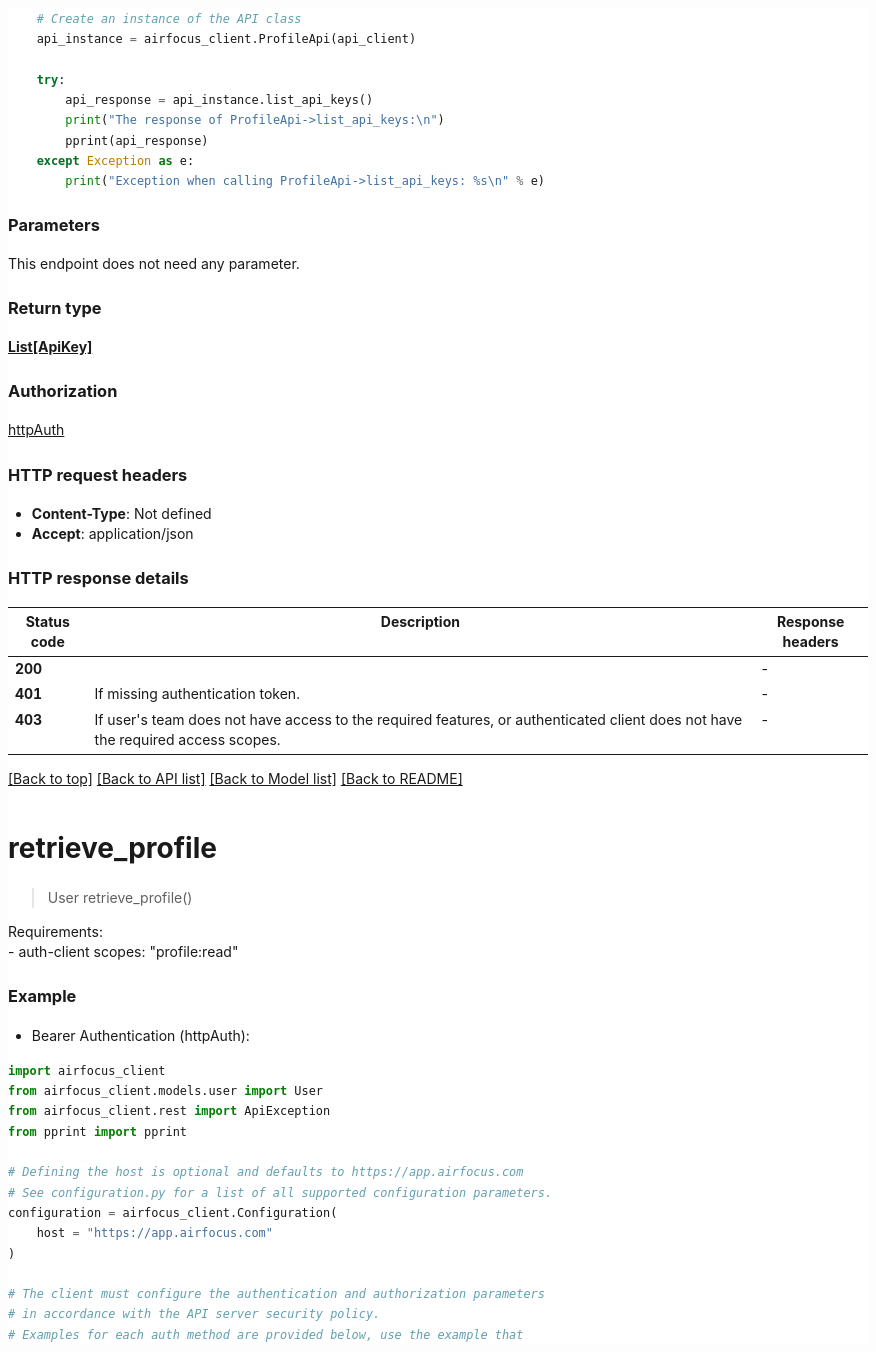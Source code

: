 ```python
    # Create an instance of the API class
    api_instance = airfocus_client.ProfileApi(api_client)

    try:
        api_response = api_instance.list_api_keys()
        print("The response of ProfileApi->list_api_keys:\n")
        pprint(api_response)
    except Exception as e:
        print("Exception when calling ProfileApi->list_api_keys: %s\n" % e)
```



### Parameters

This endpoint does not need any parameter.

### Return type

[**List[ApiKey]**](ApiKey.md)

### Authorization

[httpAuth](../README.md#httpAuth)

### HTTP request headers

 - **Content-Type**: Not defined
 - **Accept**: application/json

### HTTP response details

| Status code | Description | Response headers |
|-------------|-------------|------------------|
**200** |  |  -  |
**401** | If missing authentication token. |  -  |
**403** | If user&#39;s team does not have access to the required features, or authenticated client does not have the required access scopes. |  -  |

[[Back to top]](#) [[Back to API list]](../README.md#documentation-for-api-endpoints) [[Back to Model list]](../README.md#documentation-for-models) [[Back to README]](../README.md)

# **retrieve_profile**
> User retrieve_profile()

Requirements:<br/>- auth-client scopes: "profile:read"

### Example

* Bearer Authentication (httpAuth):

```python
import airfocus_client
from airfocus_client.models.user import User
from airfocus_client.rest import ApiException
from pprint import pprint

# Defining the host is optional and defaults to https://app.airfocus.com
# See configuration.py for a list of all supported configuration parameters.
configuration = airfocus_client.Configuration(
    host = "https://app.airfocus.com"
)

# The client must configure the authentication and authorization parameters
# in accordance with the API server security policy.
# Examples for each auth method are provided below, use the example that
```